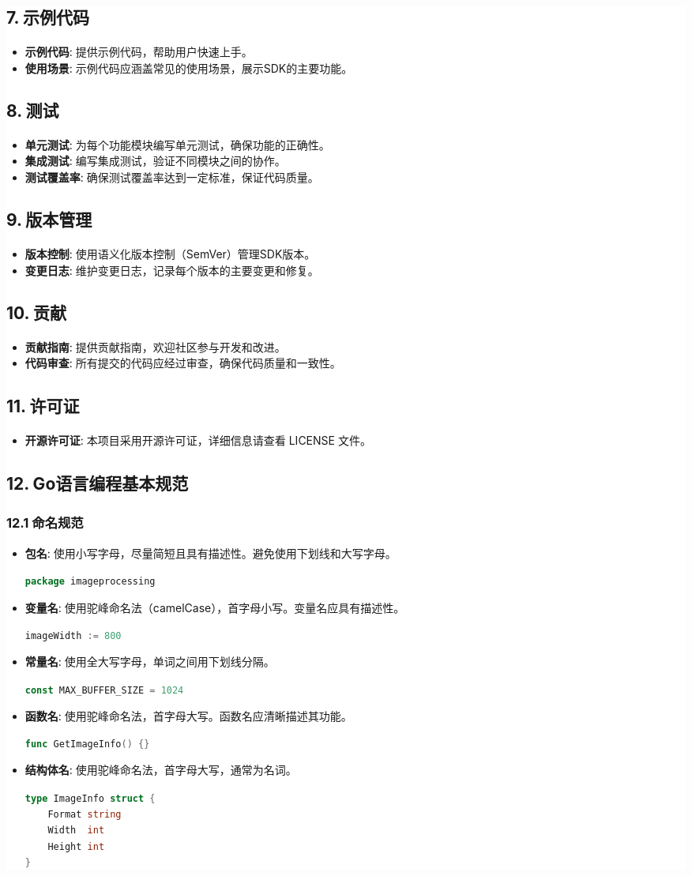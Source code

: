 ## 7. 示例代码
- **示例代码**: 提供示例代码，帮助用户快速上手。
- **使用场景**: 示例代码应涵盖常见的使用场景，展示SDK的主要功能。

## 8. 测试
- **单元测试**: 为每个功能模块编写单元测试，确保功能的正确性。
- **集成测试**: 编写集成测试，验证不同模块之间的协作。
- **测试覆盖率**: 确保测试覆盖率达到一定标准，保证代码质量。

## 9. 版本管理
- **版本控制**: 使用语义化版本控制（SemVer）管理SDK版本。
- **变更日志**: 维护变更日志，记录每个版本的主要变更和修复。

## 10. 贡献
- **贡献指南**: 提供贡献指南，欢迎社区参与开发和改进。
- **代码审查**: 所有提交的代码应经过审查，确保代码质量和一致性。

## 11. 许可证
- **开源许可证**: 本项目采用开源许可证，详细信息请查看 LICENSE 文件。

## 12. Go语言编程基本规范

### 12.1 命名规范
- **包名**: 使用小写字母，尽量简短且具有描述性。避免使用下划线和大写字母。
  ```go
  package imageprocessing
  ```

- **变量名**: 使用驼峰命名法（camelCase），首字母小写。变量名应具有描述性。
  ```go
  imageWidth := 800
  ```

- **常量名**: 使用全大写字母，单词之间用下划线分隔。
  ```go
  const MAX_BUFFER_SIZE = 1024
  ```

- **函数名**: 使用驼峰命名法，首字母大写。函数名应清晰描述其功能。
  ```go
  func GetImageInfo() {}
  ```

- **结构体名**: 使用驼峰命名法，首字母大写，通常为名词。
  ```go
  type ImageInfo struct {
      Format string
      Width  int
      Height int
  }
  ```
